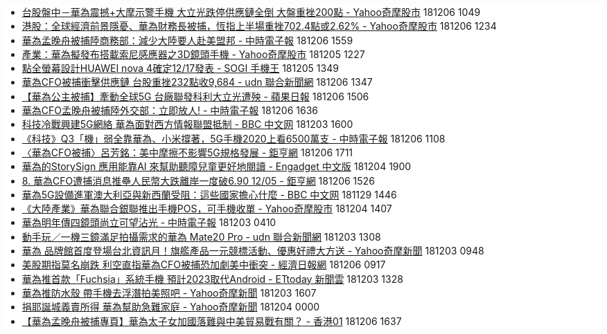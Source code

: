 - [台股盤中－華為震撼+大摩示警手機 大立光跌停供應鏈全倒 大盤重挫200點 - Yahoo奇摩股市](https://tw.stock.yahoo.com/news/%E5%8F%B0%E8%82%A1%E7%9B%A4%E4%B8%AD-%E8%8F%AF%E7%82%BA%E9%9C%87%E6%92%BC-%E5%A4%A7%E6%91%A9%E7%A4%BA%E8%AD%A6%E6%89%8B%E6%A9%9F-%E5%A4%A7%E7%AB%8B%E5%85%89%E8%B7%8C%E5%81%9C%E4%BE%9B%E6%87%89%E9%8F%88%E5%85%A8%E5%80%92-%E5%A4%A7%E7%9B%A4%E9%87%8D%E6%8C%AB200%E9%BB%9E-024949833.html "台股盤中－華為震撼+大摩示警手機 大立光跌停供應鏈全倒 大盤重挫200點 - Yahoo奇摩股市") 181206 1049
- [港股：全球經濟前景隱憂、華為財務長被捕，恆指上半場重挫702.4點或2.62% - Yahoo奇摩股市](https://tw.stock.yahoo.com/news/%E6%B8%AF%E8%82%A1-%E5%85%A8%E7%90%83%E7%B6%93%E6%BF%9F%E5%89%8D%E6%99%AF%E9%9A%B1%E6%86%82-%E8%8F%AF%E7%82%BA%E8%B2%A1%E5%8B%99%E9%95%B7%E8%A2%AB%E6%8D%95-%E6%81%86%E6%8C%87%E4%B8%8A%E5%8D%8A%E5%A0%B4%E9%87%8D%E6%8C%AB702-4%E9%BB%9E%E6%88%962-043430434.html "港股：全球經濟前景隱憂、華為財務長被捕，恆指上半場重挫702.4點或2.62% - Yahoo奇摩股市") 181206 1234
- [華為孟晚舟被捕陸商務部：減少大陸要人赴美盟邦 - 中時電子報](https://www.chinatimes.com/realtimenews/20181206003874-260409 "華為孟晚舟被捕陸商務部：減少大陸要人赴美盟邦 - 中時電子報") 181206 1559
- [產業：華為擬發布搭載索尼感應器之3D鏡頭手機 - Yahoo奇摩股市](https://tw.stock.yahoo.com/news/%E7%94%A2%E6%A5%AD-%E8%8F%AF%E7%82%BA%E6%93%AC%E7%99%BC%E5%B8%83%E6%90%AD%E8%BC%89%E7%B4%A2%E5%B0%BC%E6%84%9F%E6%87%89%E5%99%A8%E4%B9%8B3d%E9%8F%A1%E9%A0%AD%E6%89%8B%E6%A9%9F-042715422.html "產業：華為擬發布搭載索尼感應器之3D鏡頭手機 - Yahoo奇摩股市") 181205 1227
- [點全螢幕設計HUAWEI nova 4確定12/17發表 - SOGI 手機王](https://www.sogi.com.tw/articles/huawei_nova_4/6252044 "點全螢幕設計HUAWEI nova 4確定12/17發表 - SOGI 手機王") 181205 1349
- [華為CFO被捕衝擊供應鏈 台股重挫232點收9,684 - udn 聯合新聞網](https://udn.com/news/story/7251/3521846 "華為CFO被捕衝擊供應鏈 台股重挫232點收9,684 - udn 聯合新聞網") 181206 1347
- [【華為公主被捕】牽動全球5G 台廠聯發科利大立光遭殃 - 蘋果日報](https://tw.appledaily.com/new/realtime/20181206/1479228/ "【華為公主被捕】牽動全球5G 台廠聯發科利大立光遭殃 - 蘋果日報") 181206 1506
- [華為CFO孟晚舟被捕陸外交部：立即放人! - 中時電子報](https://www.chinatimes.com/realtimenews/20181206004087-260408 "華為CFO孟晚舟被捕陸外交部：立即放人! - 中時電子報") 181206 1636
- [科技冷戰興建5G網絡 華為面對西方情報聯盟抵制 - BBC 中文网](https://www.bbc.com/zhongwen/trad/chinese-news-46390757 "科技冷戰興建5G網絡 華為面對西方情報聯盟抵制 - BBC 中文网") 181203 1600
- [《科技》Q3「機」弱全靠華為、小米撐著，5G手機2020上看6500萬支 - 中時電子報](https://www.chinatimes.com/realtimenews/20181206002600-260410 "《科技》Q3「機」弱全靠華為、小米撐著，5G手機2020上看6500萬支 - 中時電子報") 181206 1108
- [〈華為CFO被捕〉呂芳銘：美中摩擦不影響5G規格發展 - 鉅亨網](https://news.cnyes.com/news/id/4251056 "〈華為CFO被捕〉呂芳銘：美中摩擦不影響5G規格發展 - 鉅亨網") 181206 1711
- [華為的StorySign 應用能靠AI 來幫助聽障兒童更好地閱讀 - Engadget 中文版](https://chinese.engadget.com/2018/12/04/huawei-storysign-childrens-books-app-for-deaf/ "華為的StorySign 應用能靠AI 來幫助聽障兒童更好地閱讀 - Engadget 中文版") 181204 1900
- [8. 華為CFO遭捕消息推壘人民幣大跌離岸一度破6.90 12/05 - 鉅亨網](https://news.cnyes.com/news/id/4250963 "8. 華為CFO遭捕消息推壘人民幣大跌離岸一度破6.90 12/05 - 鉅亨網") 181206 1526
- [華為5G設備進軍澳大利亞與新西蘭受阻：這些國家擔心什麼 - BBC 中文网](https://www.bbc.com/zhongwen/trad/business-46381357 "華為5G設備進軍澳大利亞與新西蘭受阻：這些國家擔心什麼 - BBC 中文网") 181129 1446
- [《大陸產業》華為聯合銀聯推出手機POS，可手機收單 - Yahoo奇摩股市](https://tw.stock.yahoo.com/news/%E5%A4%A7%E9%99%B8%E7%94%A2%E6%A5%AD-%E8%8F%AF%E7%82%BA%E8%81%AF%E5%90%88%E9%8A%80%E8%81%AF%E6%8E%A8%E5%87%BA%E6%89%8B%E6%A9%9Fpos-%E5%8F%AF%E6%89%8B%E6%A9%9F%E6%94%B6%E5%96%AE-060715109.html "《大陸產業》華為聯合銀聯推出手機POS，可手機收單 - Yahoo奇摩股市") 181204 1407
- [華為明年傳四鏡頭尚立可望沾光 - 中時電子報](https://www.chinatimes.com/newspapers/20181203000349-260206 "華為明年傳四鏡頭尚立可望沾光 - 中時電子報") 181203 0410
- [動手玩／一機三鏡滿足拍攝需求的華為 Mate20 Pro - udn 聯合新聞網](https://udn.com/news/story/7098/3514359 "動手玩／一機三鏡滿足拍攝需求的華為 Mate20 Pro - udn 聯合新聞網") 181203 1308
- [華為 品牌館首度登場台北資訊月！旗艦產品一元競標活動、優惠好禮大方送 - Yahoo奇摩新聞](https://tw.news.yahoo.com/%E8%8F%AF%E7%82%BA-%E5%93%81%E7%89%8C%E9%A4%A8%E9%A6%96%E5%BA%A6%E7%99%BB%E5%A0%B4%E5%8F%B0%E5%8C%97%E8%B3%87%E8%A8%8A%E6%9C%88%EF%BC%81%E6%97%97%E8%89%A6%E7%94%A2%E5%93%81%E4%B8%80%E5%85%83%E7%AB%B6-014834442.html "華為 品牌館首度登場台北資訊月！旗艦產品一元競標活動、優惠好禮大方送 - Yahoo奇摩新聞") 181203 0948
- [美股期指莫名崩跌 利空直指華為CFO被捕恐加劇美中衝突 - 經濟日報網](https://money.udn.com/money/story/5599/3521152 "美股期指莫名崩跌 利空直指華為CFO被捕恐加劇美中衝突 - 經濟日報網") 181206 0917
- [華為推首款「Fuchsia」系統手機 預計2023取代Android - ETtoday 新聞雲](https://www.ettoday.net/news/20181203/1321434.htm "華為推首款「Fuchsia」系統手機 預計2023取代Android - ETtoday 新聞雲") 181203 1328
- [華為推防水殼 帶手機去浮潛拍美照吧 - Yahoo奇摩新聞](https://tw.news.yahoo.com/%E8%8F%AF%E7%82%BA%E6%8E%A8%E9%98%B2%E6%B0%B4%E6%AE%BC-%E5%B8%B6%E6%89%8B%E6%A9%9F%E5%8E%BB%E6%B5%AE%E6%BD%9B%E6%8B%8D%E7%BE%8E%E7%85%A7%E5%90%A7-080700105.html "華為推防水殼 帶手機去浮潛拍美照吧 - Yahoo奇摩新聞") 181203 1607
- [捐耶誕城義賣所得 華為幫助急難家庭 - Yahoo奇摩新聞](https://tw.news.yahoo.com/%E6%8D%90%E8%80%B6%E8%AA%95%E5%9F%8E%E7%BE%A9%E8%B3%A3%E6%89%80%E5%BE%97-%E8%8F%AF%E7%82%BA%E5%B9%AB%E5%8A%A9%E6%80%A5%E9%9B%A3%E5%AE%B6%E5%BA%AD-160000749.html "捐耶誕城義賣所得 華為幫助急難家庭 - Yahoo奇摩新聞") 181204 0000
- [【華為孟晚舟被捕專頁】華為太子女加國落難與中美貿易戰有關？ - 香港01](https://www.hk01.com/issue/728/%E8%8F%AF%E7%82%BA%E5%AD%9F%E6%99%9A%E8%88%9F%E8%A2%AB%E6%8D%95%E5%B0%88%E9%A0%81-%E8%8F%AF%E7%82%BA%E5%A4%AA%E5%AD%90%E5%A5%B3%E5%8A%A0%E5%9C%8B%E8%90%BD%E9%9B%A3-%E8%88%87%E4%B8%AD%E7%BE%8E%E8%B2%BF%E6%98%93%E6%88%B0%E6%9C%89%E9%97%9C "【華為孟晚舟被捕專頁】華為太子女加國落難與中美貿易戰有關？ - 香港01") 181206 1637